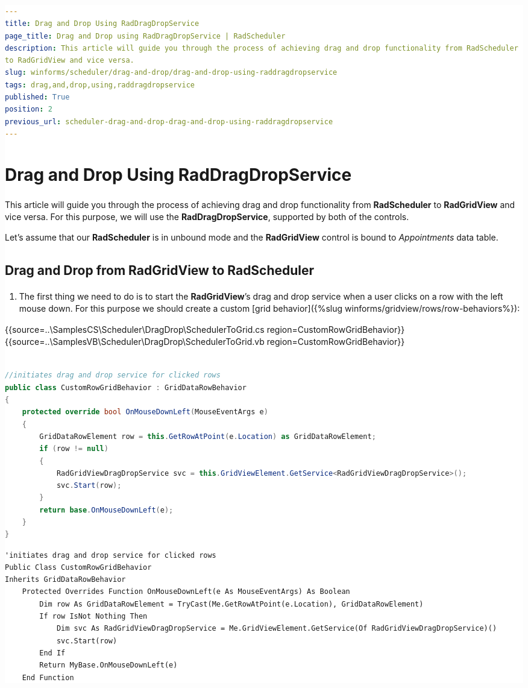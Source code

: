 ```yaml
---
title: Drag and Drop Using RadDragDropService
page_title: Drag and Drop using RadDragDropService | RadScheduler
description: This article will guide you through the process of achieving drag and drop functionality from RadScheduler to RadGridView and vice versa.
slug: winforms/scheduler/drag-and-drop/drag-and-drop-using-raddragdropservice
tags: drag,and,drop,using,raddragdropservice
published: True
position: 2
previous_url: scheduler-drag-and-drop-drag-and-drop-using-raddragdropservice
---
```


# Drag and Drop Using RadDragDropService

This article will guide you through the process of achieving drag and drop functionality from __RadScheduler__ to __RadGridView__ and vice versa. For this purpose, we will use the __RadDragDropService__, supported by both of the controls.

Let’s assume that our __RadScheduler__ is in unbound mode and the __RadGridView__ control is bound to *Appointments* data table. 

## Drag and Drop from RadGridView to RadScheduler

1. The first thing we need to do is to start the __RadGridView__’s drag and drop service when a user clicks on a row with the left mouse down. For this purpose we should create a custom [grid behavior]({%slug winforms/gridview/rows/row-behaviors%}):

{{source=..\SamplesCS\Scheduler\DragDrop\SchedulerToGrid.cs region=CustomRowGridBehavior}} 
{{source=..\SamplesVB\Scheduler\DragDrop\SchedulerToGrid.vb region=CustomRowGridBehavior}} 

````C#
        
//initiates drag and drop service for clicked rows
public class CustomRowGridBehavior : GridDataRowBehavior
{
    protected override bool OnMouseDownLeft(MouseEventArgs e)
    {
        GridDataRowElement row = this.GetRowAtPoint(e.Location) as GridDataRowElement;
        if (row != null)
        {
            RadGridViewDragDropService svc = this.GridViewElement.GetService<RadGridViewDragDropService>();
            svc.Start(row);
        }
        return base.OnMouseDownLeft(e);
    }
}

````
````VB.NET
'initiates drag and drop service for clicked rows
Public Class CustomRowGridBehavior
Inherits GridDataRowBehavior
    Protected Overrides Function OnMouseDownLeft(e As MouseEventArgs) As Boolean
        Dim row As GridDataRowElement = TryCast(Me.GetRowAtPoint(e.Location), GridDataRowElement)
        If row IsNot Nothing Then
            Dim svc As RadGridViewDragDropService = Me.GridViewElement.GetService(Of RadGridViewDragDropService)()
            svc.Start(row)
        End If
        Return MyBase.OnMouseDownLeft(e)
    End Function
````